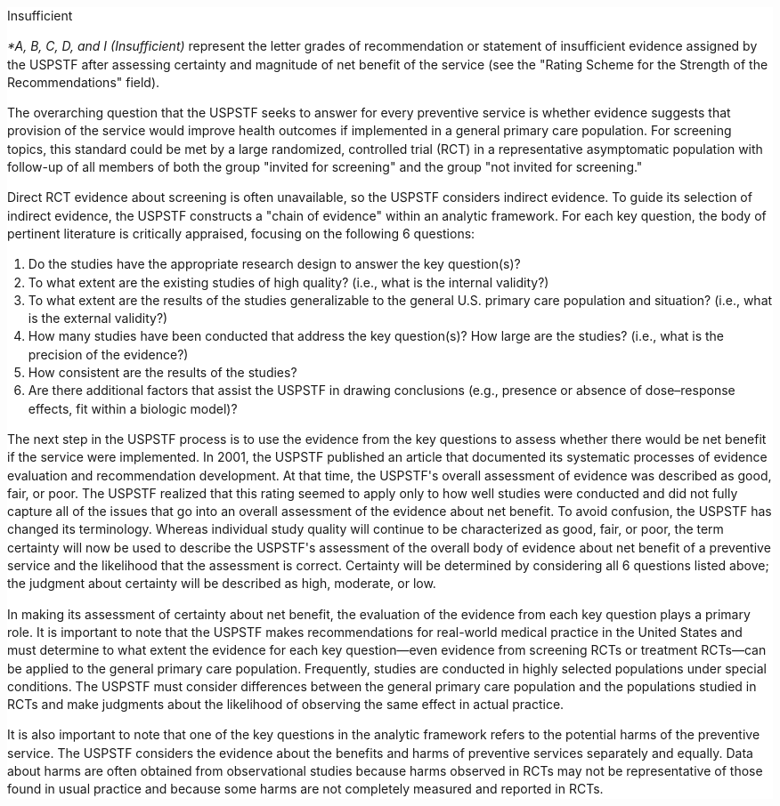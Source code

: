 Insufficient
</td> </tr> </table>

_*A, B, C, D, and I (Insufficient)_ represent the letter grades of recommendation or statement of insufficient evidence assigned by the USPSTF after assessing certainty and magnitude of net benefit of the service (see the "Rating Scheme for the Strength of the Recommendations" field).

The overarching question that the USPSTF seeks to answer for every preventive service is whether evidence suggests that provision of the service would improve health outcomes if implemented in a general primary care population. For screening topics, this standard could be met by a large randomized, controlled trial (RCT) in a representative asymptomatic population with follow-up of all members of both the group "invited for screening" and the group "not invited for screening."

Direct RCT evidence about screening is often unavailable, so the USPSTF considers indirect evidence. To guide its selection of indirect evidence, the USPSTF constructs a "chain of evidence" within an analytic framework. For each key question, the body of pertinent literature is critically appraised, focusing on the following 6 questions:

  1. Do the studies have the appropriate research design to answer the key question(s)? 
  2. To what extent are the existing studies of high quality? (i.e., what is the internal validity?) 
  3. To what extent are the results of the studies generalizable to the general U.S. primary care population and situation? (i.e., what is the external validity?) 
  4. How many studies have been conducted that address the key question(s)? How large are the studies? (i.e., what is the precision of the evidence?) 
  5. How consistent are the results of the studies? 
  6. Are there additional factors that assist the USPSTF in drawing conclusions (e.g., presence or absence of dose–response effects, fit within a biologic model)? 



The next step in the USPSTF process is to use the evidence from the key questions to assess whether there would be net benefit if the service were implemented. In 2001, the USPSTF published an article that documented its systematic processes of evidence evaluation and recommendation development. At that time, the USPSTF's overall assessment of evidence was described as good, fair, or poor. The USPSTF realized that this rating seemed to apply only to how well studies were conducted and did not fully capture all of the issues that go into an overall assessment of the evidence about net benefit. To avoid confusion, the USPSTF has changed its terminology. Whereas individual study quality will continue to be characterized as good, fair, or poor, the term certainty will now be used to describe the USPSTF's assessment of the overall body of evidence about net benefit of a preventive service and the likelihood that the assessment is correct. Certainty will be determined by considering all 6 questions listed above; the judgment about certainty will be described as high, moderate, or low.

In making its assessment of certainty about net benefit, the evaluation of the evidence from each key question plays a primary role. It is important to note that the USPSTF makes recommendations for real-world medical practice in the United States and must determine to what extent the evidence for each key question—even evidence from screening RCTs or treatment RCTs—can be applied to the general primary care population. Frequently, studies are conducted in highly selected populations under special conditions. The USPSTF must consider differences between the general primary care population and the populations studied in RCTs and make judgments about the likelihood of observing the same effect in actual practice.

It is also important to note that one of the key questions in the analytic framework refers to the potential harms of the preventive service. The USPSTF considers the evidence about the benefits and harms of preventive services separately and equally. Data about harms are often obtained from observational studies because harms observed in RCTs may not be representative of those found in usual practice and because some harms are not completely measured and reported in RCTs.
